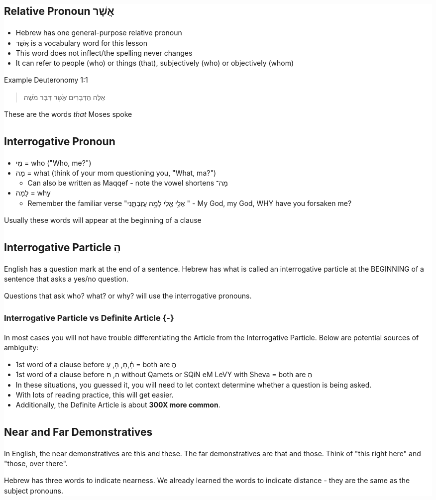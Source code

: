 ## Relative Pronoun <span class="he">אֲשֶׁר</span>

* Hebrew has one general-purpose relative pronoun
* <span class="he">אֲשֶׁר</span> is a vocabulary word for this lesson
* This word does not inflect/the spelling never changes
* It can refer to people (who) or things (that), subjectively (who) or objectively (whom)

Example Deuteronomy 1:1

> <span class="he">אֵלֶּה הַדְּבָרִים *אֲשֶׁר* דִּבֶּר מֹשֶׁה</span>

These are the words *that* Moses spoke

## Interrogative Pronoun

* <span class="he">מִי</span> = who ("Who, me?")
* <span class="he">מָה</span> = what (think of your mom questioning you, "What, ma?")
    * Can also be written as Maqqef - note the vowel shortens <span class="he">מַה־</span>
*   <span class="he">לָמָה</span> = why
    * Remember the familiar verse "<span class="he">אֵלִ֣י אֵ֖לִי לָמָ֣ה עֲזַבְתָּ֑נִי</span> " - My God, my God, WHY have you forsaken me?

Usually these words will appear at the beginning of a clause

## Interrogative Particle <span class="he">הֲ</span>

English has a question mark at the end of a sentence. Hebrew has what is called an interrogative particle at the BEGINNING of a sentence that asks a yes/no question.

Questions that ask who? what? or why? will use the interrogative pronouns.

### Interrogative Particle vs Definite Article {-}

In most cases you will not have trouble differentiating the Article from the Interrogative Particle.  Below are potential sources of ambiguity:

* 1st word of a clause before <span class="he">חָ֫,חָ, הָ, עָ</span>   = both are <span class="he">הֶ</span>
* 1st word of a clause before <span class="he">ה, ח</span> without Qamets or SQiN eM LeVY with Sheva = both are <span class="he">הַ</span>
* In these situations, you guessed it, you will need to let context determine whether a question is being asked.  
* With lots of reading practice, this will get easier.  
* Additionally, the Definite Article is about **300X more common**.


## Near and Far Demonstratives

In English, the near demonstratives are this and these. The far demonstratives are that and those.  Think of "this right here" and "those, over there".

Hebrew has three words to indicate nearness.  We already learned the words to indicate distance - they are the same as the subject pronouns.
